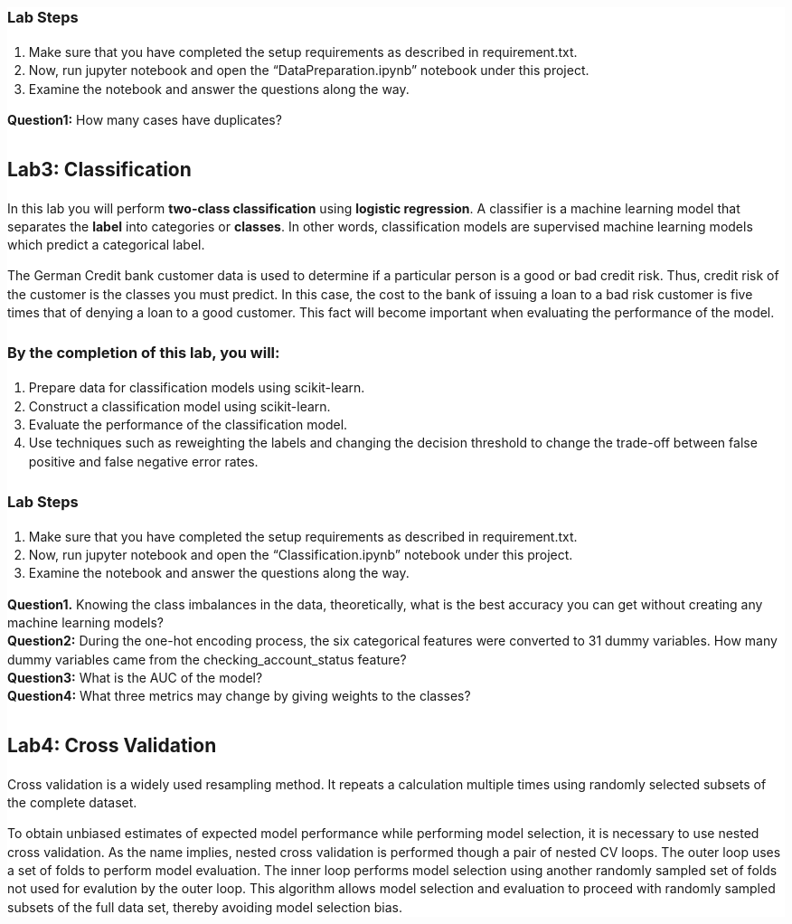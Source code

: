 ### Lab Steps

1. Make sure that you have completed the setup requirements as described in requirement.txt.
2. Now, run jupyter notebook and open the “DataPreparation.ipynb” notebook under this project.
3. Examine the notebook and answer the questions along the way.

**Question1:** How many cases have duplicates?

## Lab3: Classification

In this lab you will perform **two-class classification** using **logistic regression**. A classifier is a machine learning model that separates the **label** into categories or **classes**. In other words, classification models are supervised machine learning models which predict a categorical label.

The German Credit bank customer data is used to determine if a particular person is a good or bad credit risk. Thus, credit risk of the customer is the classes you must predict. In this case, the cost to the bank of issuing a loan to a bad risk customer is five times that of denying a loan to a good customer. This fact will become important when evaluating the performance of the model.

### By the completion of this lab, you will:

1. Prepare data for classification models using scikit-learn.
2. Construct a classification model using scikit-learn.
3. Evaluate the performance of the classification model.
4. Use techniques such as reweighting the labels and changing the decision threshold to change the trade-off between false positive and false negative error rates.

### Lab Steps

1. Make sure that you have completed the setup requirements as described in requirement.txt.
2. Now, run jupyter notebook and open the “Classification.ipynb” notebook under this project.
3. Examine the notebook and answer the questions along the way.

**Question1.** Knowing the class imbalances in the data, theoretically, what is the best accuracy you can get without creating any machine learning models?   
**Question2:** During the one-hot encoding process, the six categorical features were converted to 31 dummy variables. How many dummy variables came from the checking_account_status feature?   
**Question3:** What is the AUC of the model?   
**Question4:** What three metrics may change by giving weights to the classes?

## Lab4: Cross Validation

Cross validation is a widely used resampling method. It repeats a calculation multiple times using randomly selected subsets of the complete dataset.

To obtain unbiased estimates of expected model performance while performing model selection, it is necessary to use nested cross validation. As the name implies, nested cross validation is performed though a pair of nested CV loops. The outer loop uses a set of folds to perform model evaluation. The inner loop performs model selection using another randomly sampled set of folds not used for evalution by the outer loop. This algorithm allows model selection and evaluation to proceed with randomly sampled subsets of the full data set, thereby avoiding model selection bias.
